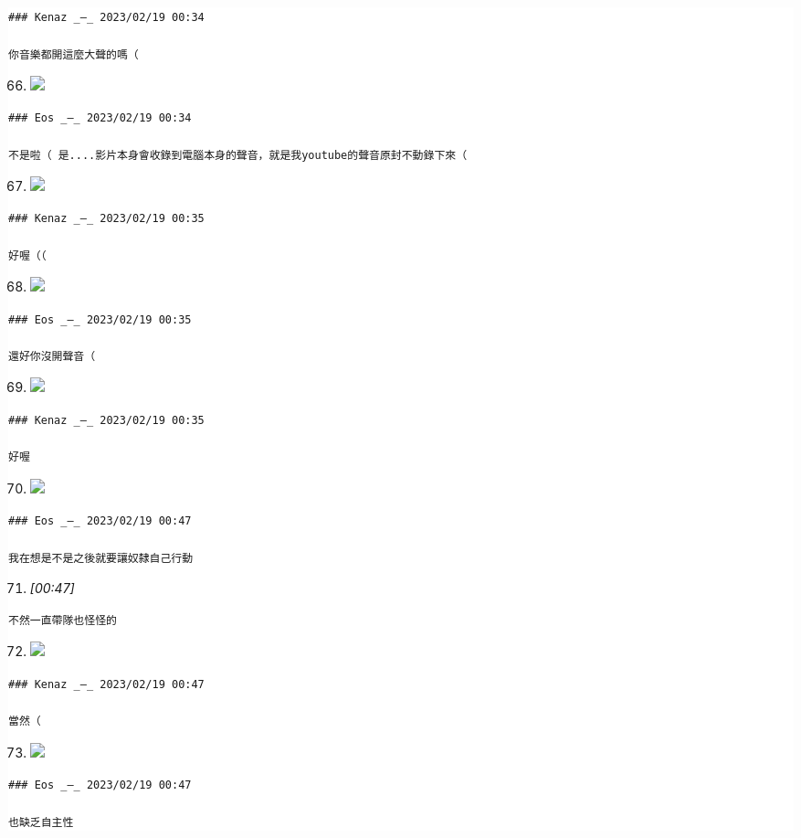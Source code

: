     ### Kenaz _—_ 2023/02/19 00:34
    
    你音樂都開這麼大聲的嗎（
    
66.  ![](https://cdn.discordapp.com/avatars/550916616838184970/a0903e11f03f04c5b8f1207d26ee8733.webp?size=80)
    
    ### Eos _—_ 2023/02/19 00:34
    
    不是啦（ 是....影片本身會收錄到電腦本身的聲音，就是我youtube的聲音原封不動錄下來（
    
67.  ![](https://cdn.discordapp.com/avatars/797346571649155073/645357c7092dc481ae3454a29da0d9ea.webp?size=80)
    
    ### Kenaz _—_ 2023/02/19 00:35
    
    好喔（（
    
68.  ![](https://cdn.discordapp.com/avatars/550916616838184970/a0903e11f03f04c5b8f1207d26ee8733.webp?size=80)
    
    ### Eos _—_ 2023/02/19 00:35
    
    還好你沒開聲音（
    
69.  ![](https://cdn.discordapp.com/avatars/797346571649155073/645357c7092dc481ae3454a29da0d9ea.webp?size=80)
    
    ### Kenaz _—_ 2023/02/19 00:35
    
    好喔
    
70.  ![](https://cdn.discordapp.com/avatars/550916616838184970/a0903e11f03f04c5b8f1207d26ee8733.webp?size=80)
    
    ### Eos _—_ 2023/02/19 00:47
    
    我在想是不是之後就要讓奴隸自己行動
    
71.  _[_00:47_]_
    
    不然一直帶隊也怪怪的
    
72.  ![](https://cdn.discordapp.com/avatars/797346571649155073/645357c7092dc481ae3454a29da0d9ea.webp?size=80)
    
    ### Kenaz _—_ 2023/02/19 00:47
    
    當然（
    
73.  ![](https://cdn.discordapp.com/avatars/550916616838184970/a0903e11f03f04c5b8f1207d26ee8733.webp?size=80)
    
    ### Eos _—_ 2023/02/19 00:47
    
    也缺乏自主性
    